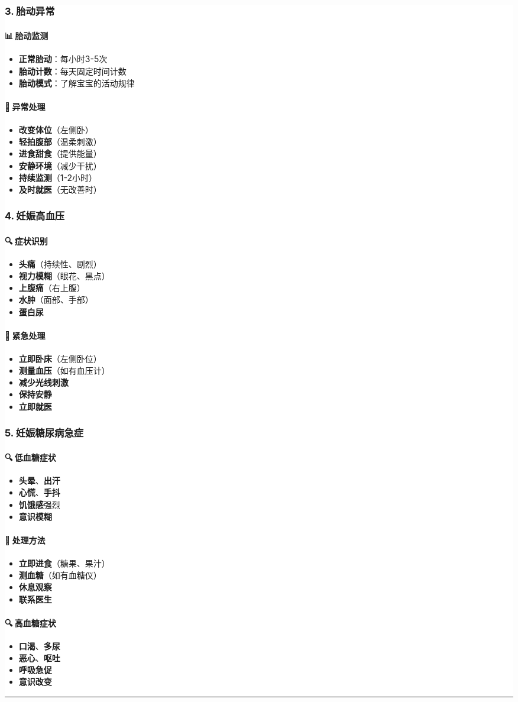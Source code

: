 ### 3. 胎动异常

#### 📊 胎动监测
- **正常胎动**：每小时3-5次
- **胎动计数**：每天固定时间计数
- **胎动模式**：了解宝宝的活动规律

#### 🚨 异常处理
- **改变体位**（左侧卧）
- **轻拍腹部**（温柔刺激）
- **进食甜食**（提供能量）
- **安静环境**（减少干扰）
- **持续监测**（1-2小时）
- **及时就医**（无改善时）

### 4. 妊娠高血压

#### 🔍 症状识别
- **头痛**（持续性、剧烈）
- **视力模糊**（眼花、黑点）
- **上腹痛**（右上腹）
- **水肿**（面部、手部）
- **蛋白尿**

#### 🚨 紧急处理
- **立即卧床**（左侧卧位）
- **测量血压**（如有血压计）
- **减少光线刺激**
- **保持安静**
- **立即就医**

### 5. 妊娠糖尿病急症

#### 🔍 低血糖症状
- **头晕**、**出汗**
- **心慌**、**手抖**
- **饥饿感**强烈
- **意识模糊**

#### 🚨 处理方法
- **立即进食**（糖果、果汁）
- **测血糖**（如有血糖仪）
- **休息观察**
- **联系医生**

#### 🔍 高血糖症状
- **口渴**、**多尿**
- **恶心**、**呕吐**
- **呼吸急促**
- **意识改变**

---